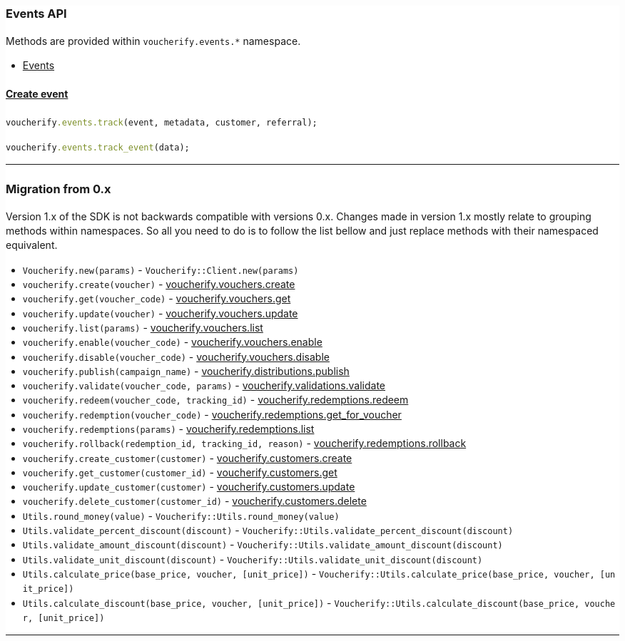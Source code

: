 ### Events API
Methods are provided within `voucherify.events.*` namespace.

- [Events](#events)

#### [Create event]
```ruby
voucherify.events.track(event, metadata, customer, referral);
```

```ruby
voucherify.events.track_event(data);
```
---

### Migration from 0.x

Version 1.x of the SDK is not backwards compatible with versions 0.x.
Changes made in version 1.x mostly relate to grouping methods within namespaces.
So all you need to do is to follow the list bellow and just replace methods
with their namespaced equivalent.

- `Voucherify.new(params)` - `Voucherify::Client.new(params)`
- `voucherify.create(voucher)` - [voucherify.vouchers.create](#create-voucher)
- `voucherify.get(voucher_code)` - [voucherify.vouchers.get](#get-voucher)
- `voucherify.update(voucher)` - [voucherify.vouchers.update](#update-voucher)
- `voucherify.list(params)` - [voucherify.vouchers.list](#list-vouchers)
- `voucherify.enable(voucher_code)` - [voucherify.vouchers.enable](#enable-voucher)
- `voucherify.disable(voucher_code)` - [voucherify.vouchers.disable](#disable-voucher)
- `voucherify.publish(campaign_name)` - [voucherify.distributions.publish](#publish-vouchers)
- `voucherify.validate(voucher_code, params)` - [voucherify.validations.validate](#validate-voucher)
- `voucherify.redeem(voucher_code, tracking_id)` - [voucherify.redemptions.redeem](#redeem-voucher)
- `voucherify.redemption(voucher_code)` - [voucherify.redemptions.get_for_voucher](#get-vouchers-redemptions)
- `voucherify.redemptions(params)` - [voucherify.redemptions.list](#list-redemptions)
- `voucherify.rollback(redemption_id, tracking_id, reason)` - [voucherify.redemptions.rollback](#rollback-redemptions)
- `voucherify.create_customer(customer)` - [voucherify.customers.create](#create-customer)
- `voucherify.get_customer(customer_id)` - [voucherify.customers.get](#get-customer)
- `voucherify.update_customer(customer)` - [voucherify.customers.update](#update-customer)
- `voucherify.delete_customer(customer_id)` - [voucherify.customers.delete](#delete-customer)
- `Utils.round_money(value)` - `Voucherify::Utils.round_money(value)`
- `Utils.validate_percent_discount(discount)` - `Voucherify::Utils.validate_percent_discount(discount)`
- `Utils.validate_amount_discount(discount)` - `Voucherify::Utils.validate_amount_discount(discount)`
- `Utils.validate_unit_discount(discount)` - `Voucherify::Utils.validate_unit_discount(discount)`
- `Utils.calculate_price(base_price, voucher, [unit_price])` - `Voucherify::Utils.calculate_price(base_price, voucher, [unit_price])`
- `Utils.calculate_discount(base_price, voucher, [unit_price])` - `Voucherify::Utils.calculate_discount(base_price, voucher, [unit_price])`

---

[Create Voucher]: https://docs.voucherify.io/reference?utm_source=github&utm_medium=sdk&utm_campaign=acq#create-voucher
[Get Voucher]: https://docs.voucherify.io/reference?utm_source=github&utm_medium=sdk&utm_campaign=acq#vouchers-get
[Update Voucher]: https://docs.voucherify.io/reference?utm_source=github&utm_medium=sdk&utm_campaign=acq#update-voucher
[Delete Voucher]: https://docs.voucherify.io/reference?utm_source=github&utm_medium=sdk&utm_campaign=acq#delete-voucher
[List Vouchers]: https://docs.voucherify.io/reference?utm_source=github&utm_medium=sdk&utm_campaign=acq#list-vouchers
[Enable Voucher]: https://docs.voucherify.io/reference?utm_source=github&utm_medium=sdk&utm_campaign=acq#enable-voucher
[Disable Voucher]: https://docs.voucherify.io/reference?utm_source=github&utm_medium=sdk&utm_campaign=acq#disable-voucher
[Import Vouchers]: https://docs.voucherify.io/reference?utm_source=github&utm_medium=sdk&utm_campaign=acq#import-vouchers-1
[Add Gift Voucher Balance]: https://docs.voucherify.io/reference?utm_source=github&utm_medium=sdk&utm_campaign=acq#add-gift-voucher-balance
[Create Campaign]: https://docs.voucherify.io/reference?utm_source=github&utm_medium=sdk&utm_campaign=acq#create-campaign
[Get Campaign]: https://docs.voucherify.io/reference?utm_source=github&utm_medium=sdk&utm_campaign=acq#get-campaign
[Add Voucher to Campaign]: https://docs.voucherify.io/reference?utm_source=github&utm_medium=sdk&utm_campaign=acq#add-voucher-to-campaign
[Import Vouchers to Campaign]: https://docs.voucherify.io/reference?utm_source=github&utm_medium=sdk&utm_campaign=acq#import-vouchers
[Publish Vouchers]: https://docs.voucherify.io/reference?utm_source=github&utm_medium=sdk&utm_campaign=acq#create-publication
[Create Export]: https://docs.voucherify.io/reference?utm_source=github&utm_medium=sdk&utm_campaign=acq#create-export
[Get Export]: https://docs.voucherify.io/reference?utm_source=github&utm_medium=sdk&utm_campaign=acq#get-export
[Delete Export]: https://docs.voucherify.io/reference?utm_source=github&utm_medium=sdk&utm_campaign=acq#delete-export
[List Publications]: https://docs.voucherify.io/reference?utm_source=github&utm_medium=sdk&utm_campaign=acq#list-publications
[Create Publication]: https://docs.voucherify.io/reference?utm_source=github&utm_medium=sdk&utm_campaign=acq#create-publication
[Validate Voucher]: https://docs.voucherify.io/reference?utm_source=github&utm_medium=sdk&utm_campaign=acq#validate-voucher
[Redeem Voucher]: https://docs.voucherify.io/reference?utm_source=github&utm_medium=sdk&utm_campaign=acq#redeem-voucher
[List Redemptions]: https://docs.voucherify.io/reference?utm_source=github&utm_medium=sdk&utm_campaign=acq#list-redemptions
[Get Voucher's Redemptions]: https://docs.voucherify.io/reference?utm_source=github&utm_medium=sdk&utm_campaign=acq#vouchers-redemptions
[Get Redemption]: https://docs.voucherify.io/reference?utm_source=github&utm_medium=sdk&utm_campaign=acq#get-redemption
[Rollback Redemption]: https://docs.voucherify.io/reference?utm_source=github&utm_medium=sdk&utm_campaign=acq#rollback-redemption
[Create Promotion Campaign]: https://docs.voucherify.io/reference?utm_source=github&utm_medium=sdk&utm_campaign=acq#create-promotion-campaign
[Validate Promotion Campaign]: https://docs.voucherify.io/reference?utm_source=github&utm_medium=sdk&utm_campaign=acq#validate-promotions-1
[List Promotion's Tiers]: https://docs.voucherify.io/reference?utm_source=github&utm_medium=sdk&utm_campaign=acq#get-promotions
[Create Promotion's Tier]: https://docs.voucherify.io/reference?utm_source=github&utm_medium=sdk&utm_campaign=acq#add-promotion-tier-to-campaign
[Redeem Promotion's Tier]: https://docs.voucherify.io/reference?utm_source=github&utm_medium=sdk&utm_campaign=acq#redeem-promotion
[Update Promotion's Tier]: https://docs.voucherify.io/reference?utm_source=github&utm_medium=sdk&utm_campaign=acq#update-promotion
[Delete Promotion's Tier]: https://docs.voucherify.io/reference?utm_source=github&utm_medium=sdk&utm_campaign=acq#delete-promotion
[Create Customer]: https://docs.voucherify.io/reference?utm_source=github&utm_medium=sdk&utm_campaign=acq#create-customer
[Get Customer]: https://docs.voucherify.io/reference?utm_source=github&utm_medium=sdk&utm_campaign=acq#read-customer
[Update Customer]: https://docs.voucherify.io/reference?utm_source=github&utm_medium=sdk&utm_campaign=acq#update-customer
[Delete Customer]: https://docs.voucherify.io/reference?utm_source=github&utm_medium=sdk&utm_campaign=acq#delete-customer
[Create Product]: https://docs.voucherify.io/reference?utm_source=github&utm_medium=sdk&utm_campaign=acq#create-product
[Get Product]: https://docs.voucherify.io/reference?utm_source=github&utm_medium=sdk&utm_campaign=acq#get-product
[Update Product]: https://docs.voucherify.io/reference?utm_source=github&utm_medium=sdk&utm_campaign=acq#update-product
[Delete Product]: https://docs.voucherify.io/reference?utm_source=github&utm_medium=sdk&utm_campaign=acq#delete-product
[List Products]: https://docs.voucherify.io/reference?utm_source=github&utm_medium=sdk&utm_campaign=acq#list-products
[Create SKU]: https://docs.voucherify.io/reference?utm_source=github&utm_medium=sdk&utm_campaign=acq#create-sku
[Get SKU]: https://docs.voucherify.io/reference?utm_source=github&utm_medium=sdk&utm_campaign=acq#get-sku
[Update SKU]: https://docs.voucherify.io/reference?utm_source=github&utm_medium=sdk&utm_campaign=acq#update-sku
[Delete SKU]: https://docs.voucherify.io/reference?utm_source=github&utm_medium=sdk&utm_campaign=acq#delete-sku
[List all product SKUs]: https://docs.voucherify.io/reference?utm_source=github&utm_medium=sdk&utm_campaign=acq#list-skus
[Create Validation Rules]: https://docs.voucherify.io/reference?utm_source=github&utm_medium=sdk&utm_campaign=acq#create-validation-rules
[Get Validation Rules]: https://docs.voucherify.io/reference?utm_source=github&utm_medium=sdk&utm_campaign=acq#get-validation-rules
[List Validation Rules]: https://docs.voucherify.io/reference?utm_source=github&utm_medium=sdk&utm_campaign=acq#list-validation-rules
[Update Validation Rules]: https://docs.voucherify.io/reference?utm_source=github&utm_medium=sdk&utm_campaign=acq#update-validation-rules
[Delete Validation Rules]: https://docs.voucherify.io/reference?utm_source=github&utm_medium=sdk&utm_campaign=acq#delete-validation-rules
[Create Validation Rule Assignment]: https://docs.voucherify.io/reference?utm_source=github&utm_medium=sdk&utm_campaign=acq#create-validation-rules-assignment
[Delete Validation Rule Assignment]: https://docs.voucherify.io/reference?utm_source=github&utm_medium=sdk&utm_campaign=acq#delete-validation-rules-assignment
[List Validation Rule Assignments]: https://docs.voucherify.io/reference?utm_source=github&utm_medium=sdk&utm_campaign=acq#list-validation-rule-assignments
[Create Segment]: https://docs.voucherify.io/reference?utm_source=github&utm_medium=sdk&utm_campaign=acq#create-segment
[Get Segment]: https://docs.voucherify.io/reference?utm_source=github&utm_medium=sdk&utm_campaign=acq#get-segment
[Delete Segment]: https://docs.voucherify.io/reference?utm_source=github&utm_medium=sdk&utm_campaign=acq#delete-segment
[Events]: https://docs.voucherify.io/reference?utm_source=github&utm_medium=sdk&utm_campaign=acq#the-custom-event-object
[Create event]: https://docs.voucherify.io/reference?utm_source=github&utm_medium=sdk&utm_campaign=acq#create-custom-event
[Create Order]: https://docs.voucherify.io/reference?utm_source=github&utm_medium=sdk&utm_campaign=acq#create-order
[Get Order]: https://docs.voucherify.io/reference?utm_source=github&utm_medium=sdk&utm_campaign=acq#get-order
[Update Order]: https://docs.voucherify.io/reference?utm_source=github&utm_medium=sdk&utm_campaign=acq#update-order
[List orders]: https://docs.voucherify.io/reference?utm_source=github&utm_medium=sdk&utm_campaign=acq#list-orders